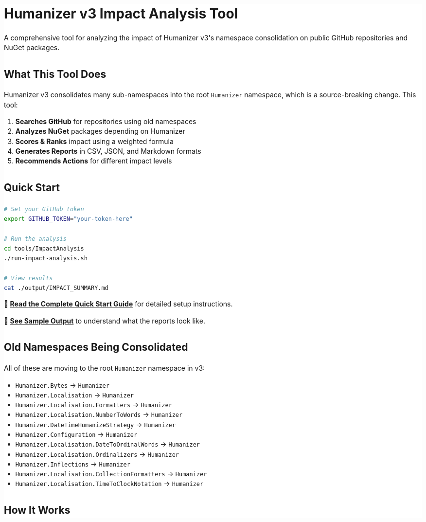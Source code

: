 # Humanizer v3 Impact Analysis Tool

A comprehensive tool for analyzing the impact of Humanizer v3's namespace consolidation on public GitHub repositories and NuGet packages.

## What This Tool Does

Humanizer v3 consolidates many sub-namespaces into the root `Humanizer` namespace, which is a source-breaking change. This tool:

1. **Searches GitHub** for repositories using old namespaces
2. **Analyzes NuGet** packages depending on Humanizer
3. **Scores & Ranks** impact using a weighted formula
4. **Generates Reports** in CSV, JSON, and Markdown formats
5. **Recommends Actions** for different impact levels

## Quick Start

```bash
# Set your GitHub token
export GITHUB_TOKEN="your-token-here"

# Run the analysis
cd tools/ImpactAnalysis
./run-impact-analysis.sh

# View results
cat ./output/IMPACT_SUMMARY.md
```

**📖 [Read the Complete Quick Start Guide](QUICKSTART.md)** for detailed setup instructions.

**📄 [See Sample Output](SAMPLE_OUTPUT.md)** to understand what the reports look like.

## Old Namespaces Being Consolidated

All of these are moving to the root `Humanizer` namespace in v3:

- `Humanizer.Bytes` → `Humanizer`
- `Humanizer.Localisation` → `Humanizer`
- `Humanizer.Localisation.Formatters` → `Humanizer`
- `Humanizer.Localisation.NumberToWords` → `Humanizer`
- `Humanizer.DateTimeHumanizeStrategy` → `Humanizer`
- `Humanizer.Configuration` → `Humanizer`
- `Humanizer.Localisation.DateToOrdinalWords` → `Humanizer`
- `Humanizer.Localisation.Ordinalizers` → `Humanizer`
- `Humanizer.Inflections` → `Humanizer`
- `Humanizer.Localisation.CollectionFormatters` → `Humanizer`
- `Humanizer.Localisation.TimeToClockNotation` → `Humanizer`

## How It Works
